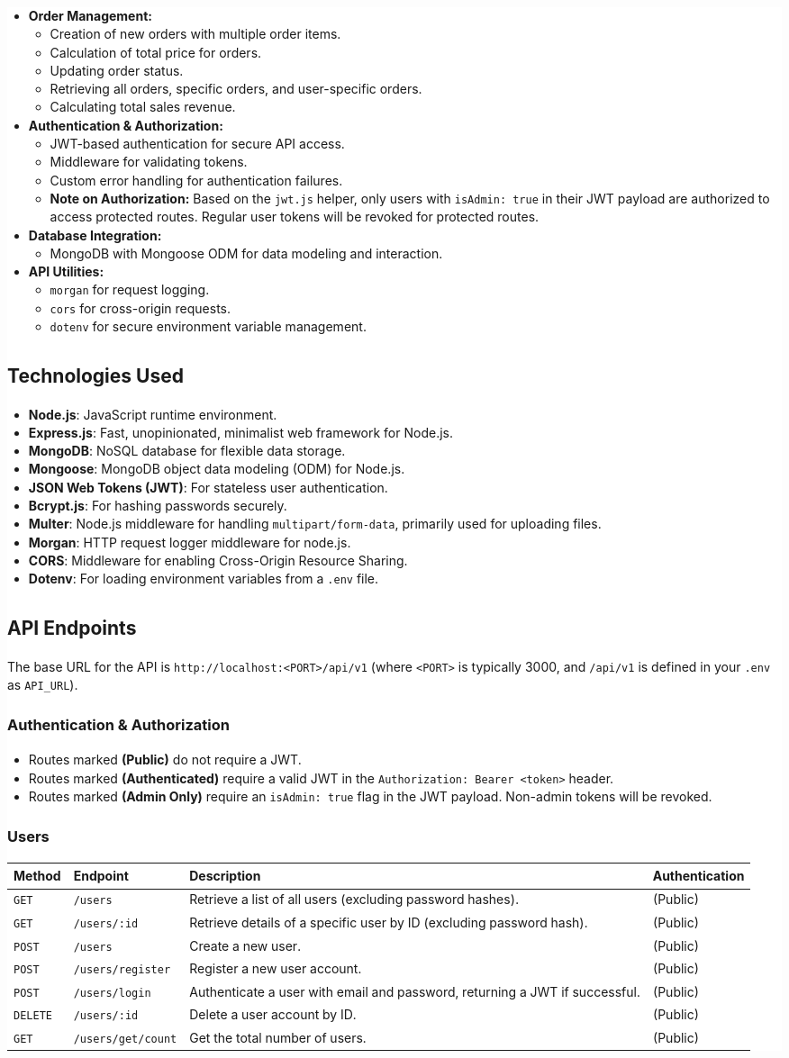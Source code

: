 *   **Order Management:**
    *   Creation of new orders with multiple order items.
    *   Calculation of total price for orders.
    *   Updating order status.
    *   Retrieving all orders, specific orders, and user-specific orders.
    *   Calculating total sales revenue.
*   **Authentication & Authorization:**
    *   JWT-based authentication for secure API access.
    *   Middleware for validating tokens.
    *   Custom error handling for authentication failures.
    *   **Note on Authorization:** Based on the `jwt.js` helper, only users with `isAdmin: true` in their JWT payload are authorized to access protected routes. Regular user tokens will be revoked for protected routes.
*   **Database Integration:**
    *   MongoDB with Mongoose ODM for data modeling and interaction.
*   **API Utilities:**
    *   `morgan` for request logging.
    *   `cors` for cross-origin requests.
    *   `dotenv` for secure environment variable management.

## Technologies Used

*   **Node.js**: JavaScript runtime environment.
*   **Express.js**: Fast, unopinionated, minimalist web framework for Node.js.
*   **MongoDB**: NoSQL database for flexible data storage.
*   **Mongoose**: MongoDB object data modeling (ODM) for Node.js.
*   **JSON Web Tokens (JWT)**: For stateless user authentication.
*   **Bcrypt.js**: For hashing passwords securely.
*   **Multer**: Node.js middleware for handling `multipart/form-data`, primarily used for uploading files.
*   **Morgan**: HTTP request logger middleware for node.js.
*   **CORS**: Middleware for enabling Cross-Origin Resource Sharing.
*   **Dotenv**: For loading environment variables from a `.env` file.

## API Endpoints

The base URL for the API is `http://localhost:<PORT>/api/v1` (where `<PORT>` is typically 3000, and `/api/v1` is defined in your `.env` as `API_URL`).

### Authentication & Authorization

*   Routes marked **(Public)** do not require a JWT.
*   Routes marked **(Authenticated)** require a valid JWT in the `Authorization: Bearer <token>` header.
*   Routes marked **(Admin Only)** require an `isAdmin: true` flag in the JWT payload. Non-admin tokens will be revoked.

### Users

| Method | Endpoint                    | Description                                                                                                                              | Authentication    |
| :----- | :-------------------------- | :--------------------------------------------------------------------------------------------------------------------------------------- | :---------------- |
| `GET`  | `/users`                    | Retrieve a list of all users (excluding password hashes).                                                                                | (Public)          |
| `GET`  | `/users/:id`                | Retrieve details of a specific user by ID (excluding password hash).                                                                     | (Public)          |
| `POST` | `/users`                    | Create a new user.                                                                                                                       | (Public)          |
| `POST` | `/users/register`           | Register a new user account.                                                                                                             | (Public)          |
| `POST` | `/users/login`              | Authenticate a user with email and password, returning a JWT if successful.                                                              | (Public)          |
| `DELETE` | `/users/:id`              | Delete a user account by ID.                                                                                                             | (Public)          |
| `GET`  | `/users/get/count`          | Get the total number of users.                                                                                                           | (Public)          |
